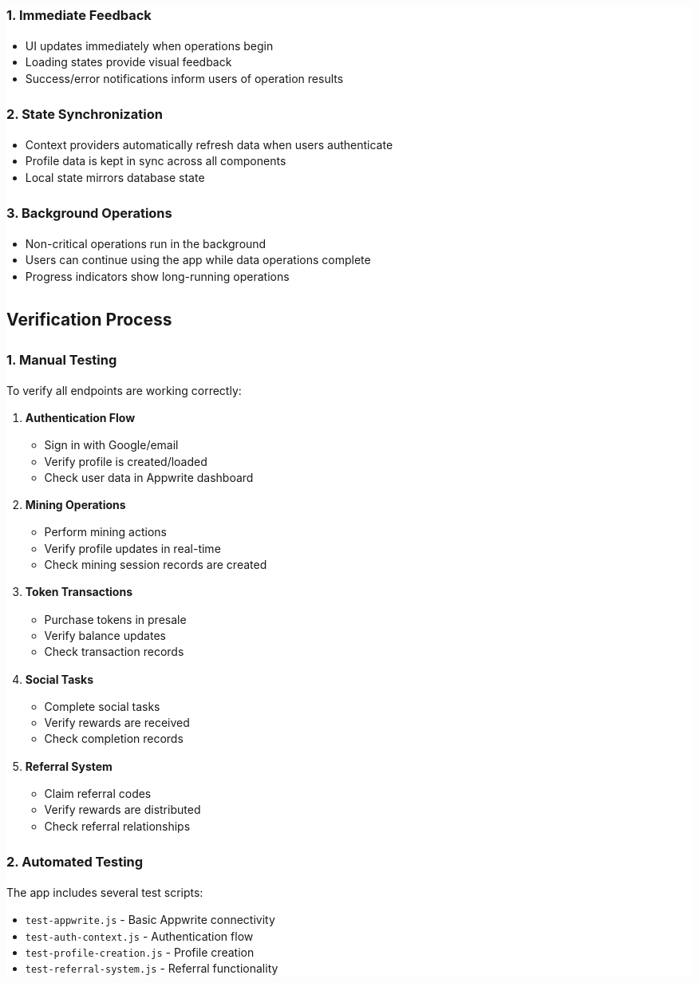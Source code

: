 ### 1. Immediate Feedback
- UI updates immediately when operations begin
- Loading states provide visual feedback
- Success/error notifications inform users of operation results

### 2. State Synchronization
- Context providers automatically refresh data when users authenticate
- Profile data is kept in sync across all components
- Local state mirrors database state

### 3. Background Operations
- Non-critical operations run in the background
- Users can continue using the app while data operations complete
- Progress indicators show long-running operations

## Verification Process

### 1. Manual Testing
To verify all endpoints are working correctly:

1. **Authentication Flow**
   - Sign in with Google/email
   - Verify profile is created/loaded
   - Check user data in Appwrite dashboard

2. **Mining Operations**
   - Perform mining actions
   - Verify profile updates in real-time
   - Check mining session records are created

3. **Token Transactions**
   - Purchase tokens in presale
   - Verify balance updates
   - Check transaction records

4. **Social Tasks**
   - Complete social tasks
   - Verify rewards are received
   - Check completion records

5. **Referral System**
   - Claim referral codes
   - Verify rewards are distributed
   - Check referral relationships

### 2. Automated Testing
The app includes several test scripts:
- `test-appwrite.js` - Basic Appwrite connectivity
- `test-auth-context.js` - Authentication flow
- `test-profile-creation.js` - Profile creation
- `test-referral-system.js` - Referral functionality
